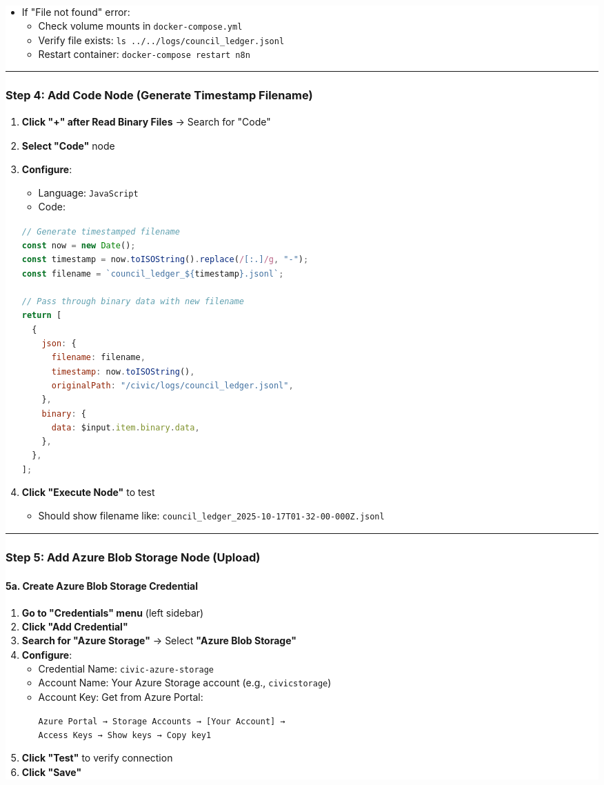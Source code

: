 - If "File not found" error:
  - Check volume mounts in `docker-compose.yml`
  - Verify file exists: `ls ../../logs/council_ledger.jsonl`
  - Restart container: `docker-compose restart n8n`

---

### Step 4: Add Code Node (Generate Timestamp Filename)

1. **Click "+" after Read Binary Files** → Search for "Code"
2. **Select "Code"** node
3. **Configure**:

   - Language: `JavaScript`
   - Code:

   ```javascript
   // Generate timestamped filename
   const now = new Date();
   const timestamp = now.toISOString().replace(/[:.]/g, "-");
   const filename = `council_ledger_${timestamp}.jsonl`;

   // Pass through binary data with new filename
   return [
     {
       json: {
         filename: filename,
         timestamp: now.toISOString(),
         originalPath: "/civic/logs/council_ledger.jsonl",
       },
       binary: {
         data: $input.item.binary.data,
       },
     },
   ];
   ```

4. **Click "Execute Node"** to test
   - Should show filename like: `council_ledger_2025-10-17T01-32-00-000Z.jsonl`

---

### Step 5: Add Azure Blob Storage Node (Upload)

#### 5a. Create Azure Blob Storage Credential

1. **Go to "Credentials" menu** (left sidebar)
2. **Click "Add Credential"**
3. **Search for "Azure Storage"** → Select **"Azure Blob Storage"**
4. **Configure**:
   - Credential Name: `civic-azure-storage`
   - Account Name: Your Azure Storage account (e.g., `civicstorage`)
   - Account Key: Get from Azure Portal:
     ```
     Azure Portal → Storage Accounts → [Your Account] →
     Access Keys → Show keys → Copy key1
     ```
5. **Click "Test"** to verify connection
6. **Click "Save"**
